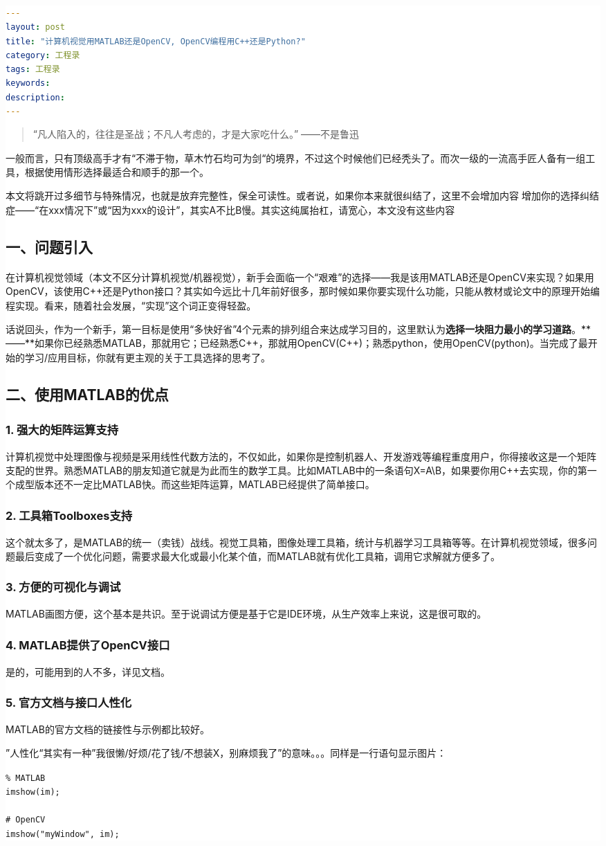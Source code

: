 ```yaml
---
layout: post
title: "计算机视觉用MATLAB还是OpenCV, OpenCV编程用C++还是Python?"
category: 工程录
tags: 工程录
keywords: 
description: 
---
```



> “凡人陷入的，往往是圣战；不凡人考虑的，才是大家吃什么。”   ——不是鲁迅


一般而言，只有顶级高手才有“不滞于物，草木竹石均可为剑“的境界，不过这个时候他们已经秃头了。而次一级的一流高手匠人备有一组工具，根据使用情形选择最适合和顺手的那一个。

本文将跳开过多细节与特殊情况，也就是放弃完整性，保全可读性。或者说，如果你本来就很纠结了，这里不会增加内容
增加你的选择纠结症——“在xxx情况下”或“因为xxx的设计”，其实A不比B慢。其实这纯属抬杠，请宽心，本文没有这些内容



一、问题引入
------------

在计算机视觉领域（本文不区分计算机视觉/机器视觉），新手会面临一个“艰难”的选择——我是该用MATLAB还是OpenCV来实现？如果用OpenCV，该使用C++还是Python接口？其实如今远比十几年前好很多，那时候如果你要实现什么功能，只能从教材或论文中的原理开始编程实现。看来，随着社会发展，“实现”这个词正变得轻盈。

话说回头，作为一个新手，第一目标是使用“多快好省”4个元素的排列组合来达成学习目的，这里默认为**选择一块阻力最小的学习道路**。**——**如果你已经熟悉MATLAB，那就用它；已经熟悉C++，那就用OpenCV(C++)；熟悉python，使用OpenCV(python)。当完成了最开始的学习/应用目标，你就有更主观的关于工具选择的思考了。

二、使用MATLAB的优点 
---------------------

### 1. 强大的矩阵运算支持

计算机视觉中处理图像与视频是采用线性代数方法的，不仅如此，如果你是控制机器人、开发游戏等编程重度用户，你得接收这是一个矩阵支配的世界。熟悉MATLAB的朋友知道它就是为此而生的数学工具。比如MATLAB中的一条语句X=A\\B，如果要你用C++去实现，你的第一个成型版本还不一定比MATLAB快。而这些矩阵运算，MATLAB已经提供了简单接口。

### 2. 工具箱Toolboxes支持

这个就太多了，是MATLAB的统一（卖钱）战线。视觉工具箱，图像处理工具箱，统计与机器学习工具箱等等。在计算机视觉领域，很多问题最后变成了一个优化问题，需要求最大化或最小化某个值，而MATLAB就有优化工具箱，调用它求解就方便多了。

### 3. 方便的可视化与调试

MATLAB画图方便，这个基本是共识。至于说调试方便是基于它是IDE环境，从生产效率上来说，这是很可取的。

### 4. MATLAB提供了OpenCV接口

是的，可能用到的人不多，详见文档。

### 5. 官方文档与接口人性化

MATLAB的官方文档的链接性与示例都比较好。

”人性化“其实有一种”我很懒/好烦/花了钱/不想装X，别麻烦我了”的意味。。。同样是一行语句显示图片：
```
% MATLAB
imshow(im);

# OpenCV
imshow("myWindow", im);
```
